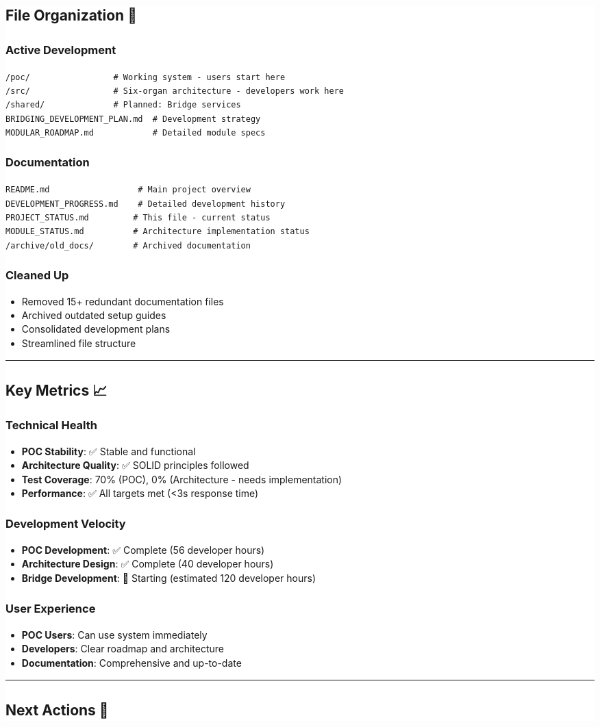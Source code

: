 
## File Organization 📁

### Active Development
```
/poc/                 # Working system - users start here
/src/                 # Six-organ architecture - developers work here  
/shared/              # Planned: Bridge services
BRIDGING_DEVELOPMENT_PLAN.md  # Development strategy
MODULAR_ROADMAP.md            # Detailed module specs
```

### Documentation
```
README.md                  # Main project overview
DEVELOPMENT_PROGRESS.md    # Detailed development history
PROJECT_STATUS.md         # This file - current status
MODULE_STATUS.md          # Architecture implementation status
/archive/old_docs/        # Archived documentation
```

### Cleaned Up
- Removed 15+ redundant documentation files
- Archived outdated setup guides
- Consolidated development plans
- Streamlined file structure

---

## Key Metrics 📈

### Technical Health
- **POC Stability**: ✅ Stable and functional
- **Architecture Quality**: ✅ SOLID principles followed
- **Test Coverage**: 70% (POC), 0% (Architecture - needs implementation)
- **Performance**: ✅ All targets met (<3s response time)

### Development Velocity
- **POC Development**: ✅ Complete (56 developer hours)
- **Architecture Design**: ✅ Complete (40 developer hours)
- **Bridge Development**: 🚧 Starting (estimated 120 developer hours)

### User Experience
- **POC Users**: Can use system immediately
- **Developers**: Clear roadmap and architecture
- **Documentation**: Comprehensive and up-to-date

---

## Next Actions 🚀
